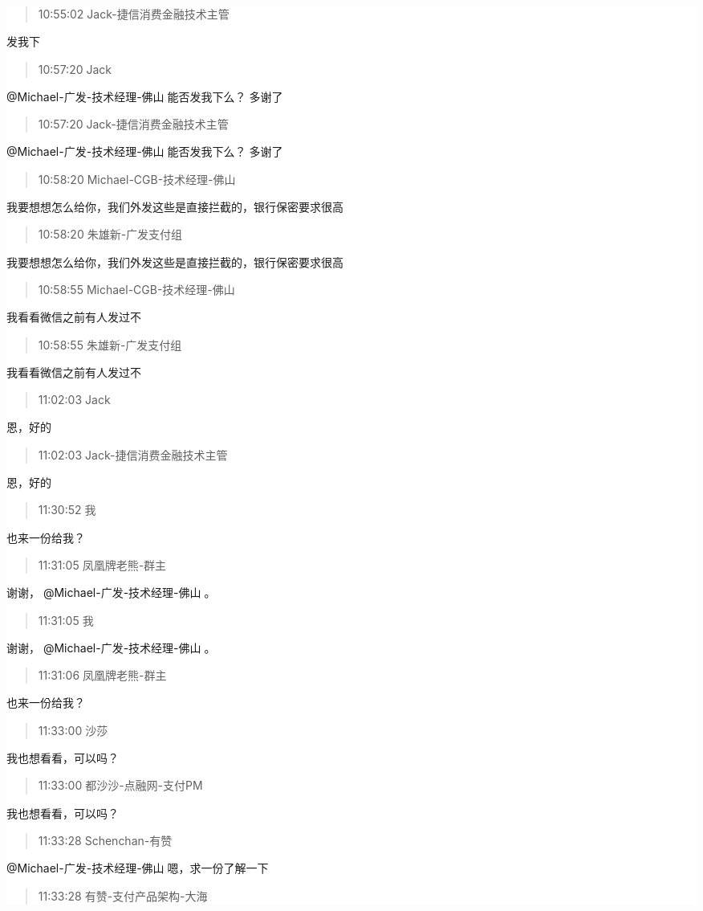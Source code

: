 > 10:55:02  Jack-捷信消费金融技术主管  
   
发我下  
   
> 10:57:20  Jack  
   
@Michael-广发-技术经理-佛山  能否发我下么？ 多谢了  
   
> 10:57:20  Jack-捷信消费金融技术主管  
   
@Michael-广发-技术经理-佛山  能否发我下么？ 多谢了  
   
> 10:58:20  Michael-CGB-技术经理-佛山  
   
我要想想怎么给你，我们外发这些是直接拦截的，银行保密要求很高  
   
> 10:58:20  朱雄新-广发支付组  
   
我要想想怎么给你，我们外发这些是直接拦截的，银行保密要求很高  
   
> 10:58:55  Michael-CGB-技术经理-佛山  
   
我看看微信之前有人发过不  
   
> 10:58:55  朱雄新-广发支付组  
   
我看看微信之前有人发过不  
   
> 11:02:03  Jack  
   
恩，好的  
   
> 11:02:03  Jack-捷信消费金融技术主管  
   
恩，好的  
   
> 11:30:52  我  
   
也来一份给我？  
   
> 11:31:05  凤凰牌老熊-群主  
   
谢谢， @Michael-广发-技术经理-佛山 。   
   
> 11:31:05  我  
   
谢谢， @Michael-广发-技术经理-佛山 。   
   
> 11:31:06  凤凰牌老熊-群主  
   
也来一份给我？  
   
> 11:33:00  沙莎  
   
我也想看看，可以吗？  
   
> 11:33:00  都沙沙-点融网-支付PM  
   
我也想看看，可以吗？  
   
> 11:33:28  Schenchan-有赞  
   
@Michael-广发-技术经理-佛山  嗯，求一份了解一下  
   
> 11:33:28  有赞-支付产品架构-大海  
   